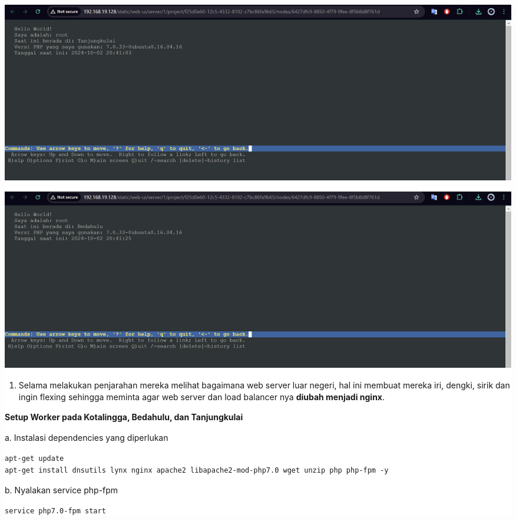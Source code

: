 ![image.png](image%2017.png)

![image.png](image%2018.png)

1. Selama melakukan penjarahan mereka melihat bagaimana web server luar negeri, hal ini membuat mereka iri, dengki, sirik dan ingin flexing sehingga meminta agar web server dan load balancer nya **diubah menjadi nginx**.

**Setup Worker pada Kotalingga, Bedahulu, dan Tanjungkulai**

a. Instalasi dependencies yang diperlukan

```
apt-get update
apt-get install dnsutils lynx nginx apache2 libapache2-mod-php7.0 wget unzip php php-fpm -y

```

b. Nyalakan service php-fpm

```
service php7.0-fpm start

```
